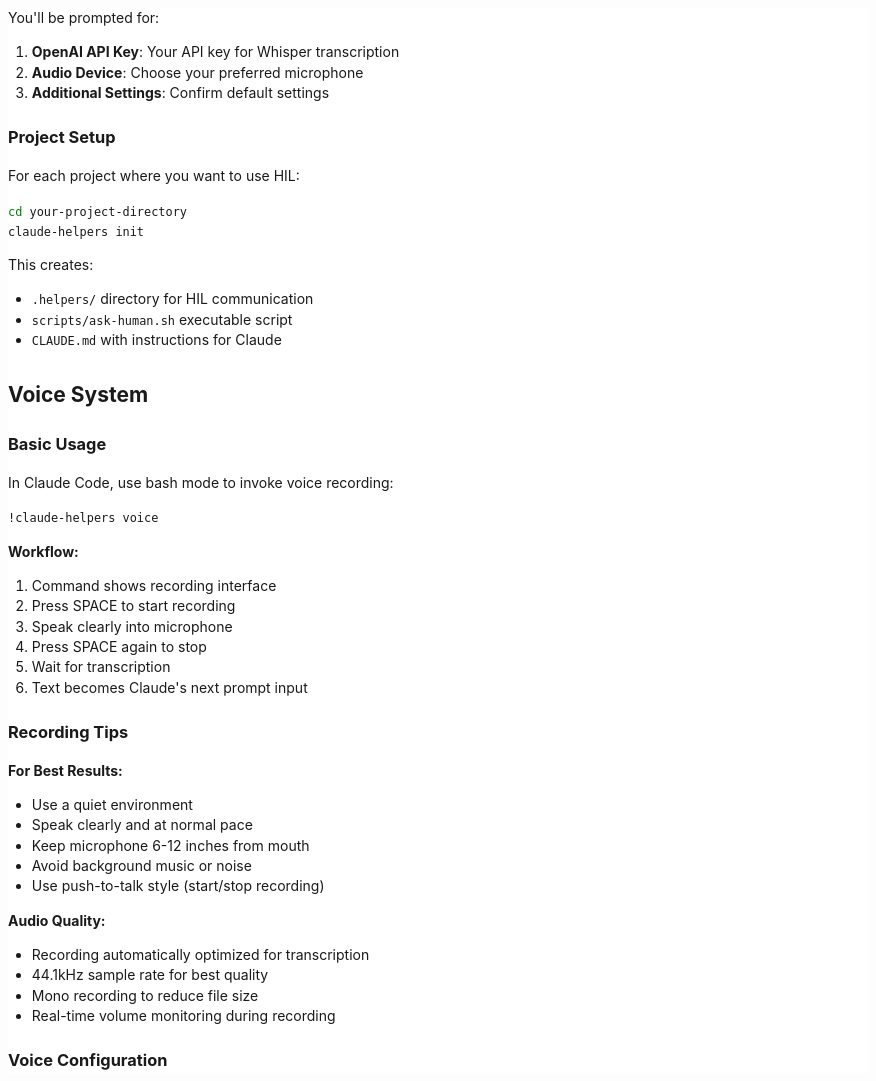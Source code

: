 You'll be prompted for:
1. **OpenAI API Key**: Your API key for Whisper transcription
2. **Audio Device**: Choose your preferred microphone
3. **Additional Settings**: Confirm default settings

### Project Setup  

For each project where you want to use HIL:

```bash
cd your-project-directory
claude-helpers init
```

This creates:
- `.helpers/` directory for HIL communication
- `scripts/ask-human.sh` executable script
- `CLAUDE.md` with instructions for Claude

## Voice System

### Basic Usage

In Claude Code, use bash mode to invoke voice recording:

```bash
!claude-helpers voice
```

**Workflow:**
1. Command shows recording interface
2. Press SPACE to start recording
3. Speak clearly into microphone  
4. Press SPACE again to stop
5. Wait for transcription
6. Text becomes Claude's next prompt input

### Recording Tips

**For Best Results:**
- Use a quiet environment
- Speak clearly and at normal pace
- Keep microphone 6-12 inches from mouth
- Avoid background music or noise
- Use push-to-talk style (start/stop recording)

**Audio Quality:**
- Recording automatically optimized for transcription
- 44.1kHz sample rate for best quality
- Mono recording to reduce file size
- Real-time volume monitoring during recording

### Voice Configuration
